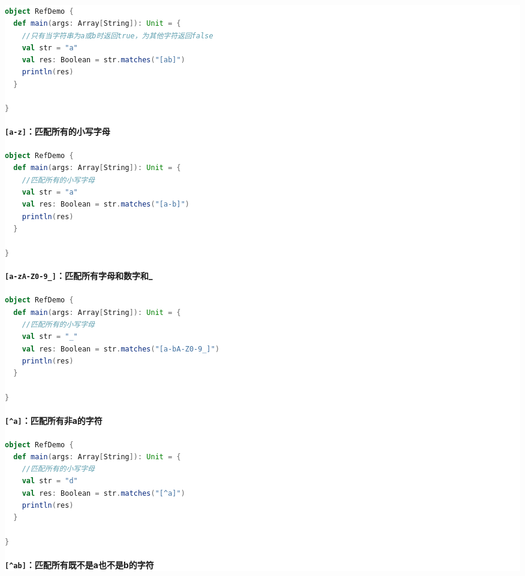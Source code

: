 ```scala
object RefDemo {
  def main(args: Array[String]): Unit = {
    //只有当字符串为a或b时返回true，为其他字符返回false
    val str = "a"
    val res: Boolean = str.matches("[ab]")
    println(res)
  }

}
```

#### `[a-z]`：匹配所有的小写字母

```scala
object RefDemo {
  def main(args: Array[String]): Unit = {
    //匹配所有的小写字母
    val str = "a"
    val res: Boolean = str.matches("[a-b]")
    println(res)
  }

}
```

#### `[a-zA-Z0-9_]`：匹配所有字母和数字和_

```scala
object RefDemo {
  def main(args: Array[String]): Unit = {
    //匹配所有的小写字母
    val str = "_"
    val res: Boolean = str.matches("[a-bA-Z0-9_]")
    println(res)
  }

}
```

#### `[^a]`：匹配所有非a的字符

```scala
object RefDemo {
  def main(args: Array[String]): Unit = {
    //匹配所有的小写字母
    val str = "d"
    val res: Boolean = str.matches("[^a]")
    println(res)
  }

}
```

#### `[^ab]`：匹配所有既不是a也不是b的字符
